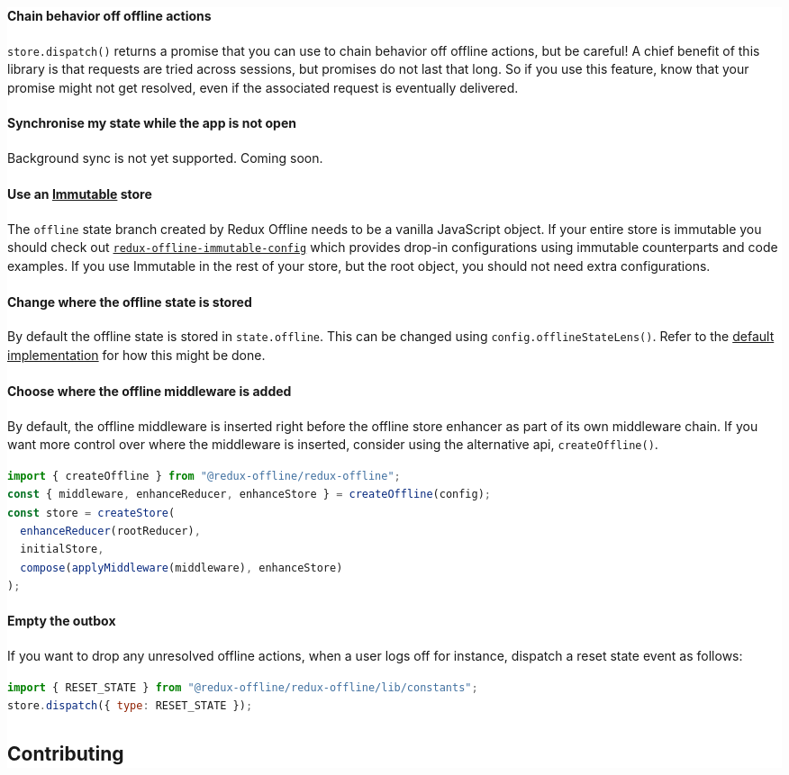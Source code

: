 #### Chain behavior off offline actions

`store.dispatch()` returns a promise that you can use to chain behavior off offline actions, but be careful! A chief benefit of this library is that requests are tried across sessions, but promises do not last that long. So if you use this feature, know that your promise might not get resolved, even if the associated request is eventually delivered.

#### Synchronise my state while the app is not open

Background sync is not yet supported. Coming soon.

#### Use an [Immutable](https://facebook.github.io/immutable-js/) store

The `offline` state branch created by Redux Offline needs to be a vanilla JavaScript object.
If your entire store is immutable you should check out [`redux-offline-immutable-config`](https://github.com/anyjunk/redux-offline-immutable-config) which provides drop-in configurations using immutable counterparts and code examples.
If you use Immutable in the rest of your store, but the root object, you should not need extra configurations.

#### Change where the offline state is stored

By default the offline state is stored in `state.offline`. This can be changed using `config.offlineStateLens()`. Refer to the [default implementation](https://github.com/redux-offline-team/redux-offline/blob/master/src/defaults/offlineStateLens.js) for how this might be done.

#### Choose where the offline middleware is added

By default, the offline middleware is inserted right before the offline store enhancer as part of its own middleware chain. If you want more control over where the middleware is inserted, consider using the alternative api, `createOffline()`.

```js
import { createOffline } from "@redux-offline/redux-offline";
const { middleware, enhanceReducer, enhanceStore } = createOffline(config);
const store = createStore(
  enhanceReducer(rootReducer),
  initialStore,
  compose(applyMiddleware(middleware), enhanceStore)
);
```

#### Empty the outbox

If you want to drop any unresolved offline actions, when a user logs off for instance, dispatch a reset state event as follows:

```js
import { RESET_STATE } from "@redux-offline/redux-offline/lib/constants";
store.dispatch({ type: RESET_STATE });
```

## Contributing
